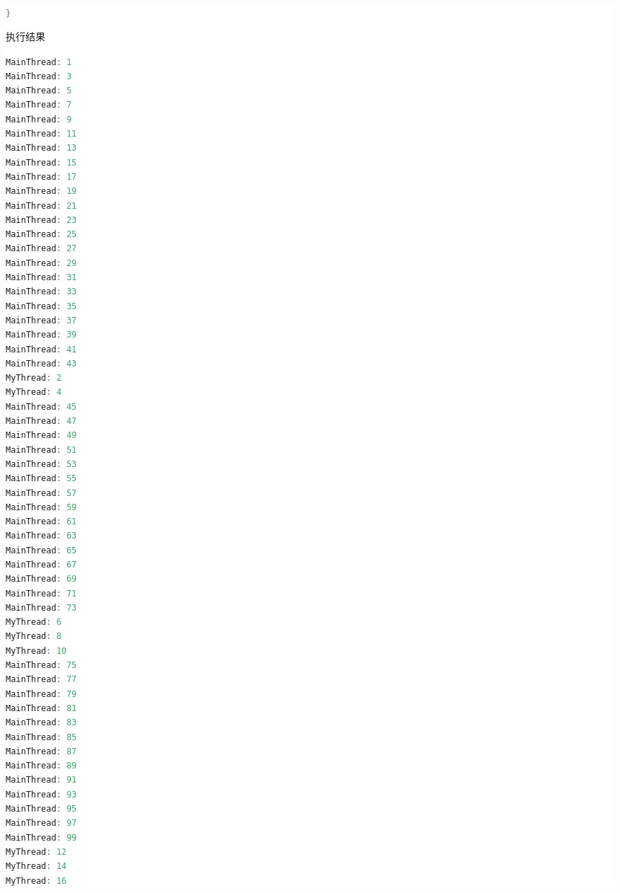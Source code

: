    ```java
   }
   ```

   执行结果

   ```java
   MainThread: 1
   MainThread: 3
   MainThread: 5
   MainThread: 7
   MainThread: 9
   MainThread: 11
   MainThread: 13
   MainThread: 15
   MainThread: 17
   MainThread: 19
   MainThread: 21
   MainThread: 23
   MainThread: 25
   MainThread: 27
   MainThread: 29
   MainThread: 31
   MainThread: 33
   MainThread: 35
   MainThread: 37
   MainThread: 39
   MainThread: 41
   MainThread: 43
   MyThread: 2
   MyThread: 4
   MainThread: 45
   MainThread: 47
   MainThread: 49
   MainThread: 51
   MainThread: 53
   MainThread: 55
   MainThread: 57
   MainThread: 59
   MainThread: 61
   MainThread: 63
   MainThread: 65
   MainThread: 67
   MainThread: 69
   MainThread: 71
   MainThread: 73
   MyThread: 6
   MyThread: 8
   MyThread: 10
   MainThread: 75
   MainThread: 77
   MainThread: 79
   MainThread: 81
   MainThread: 83
   MainThread: 85
   MainThread: 87
   MainThread: 89
   MainThread: 91
   MainThread: 93
   MainThread: 95
   MainThread: 97
   MainThread: 99
   MyThread: 12
   MyThread: 14
   MyThread: 16
   ```